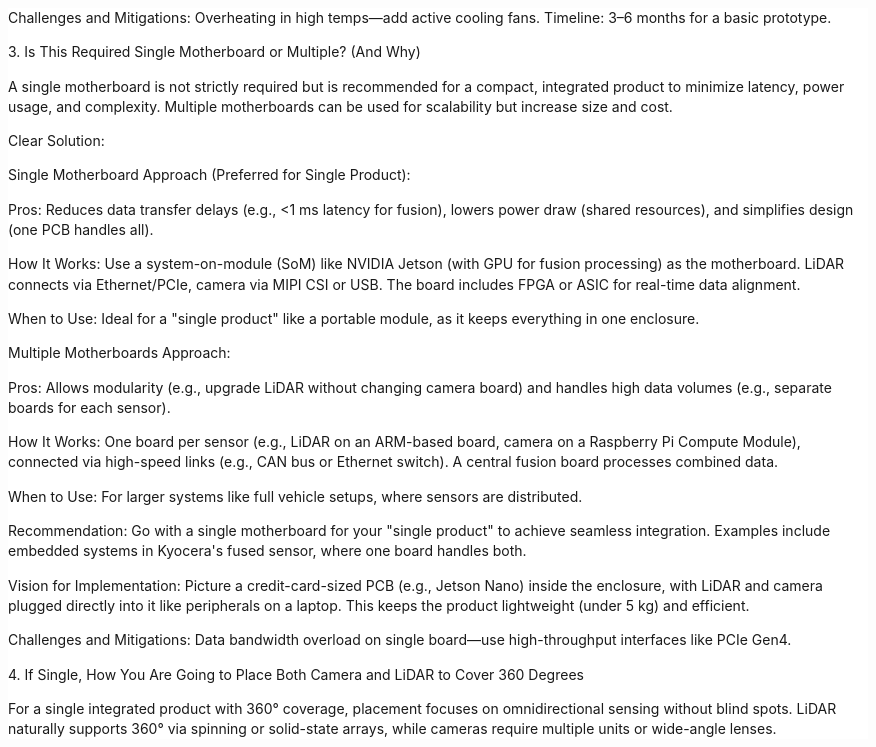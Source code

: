 

Challenges and Mitigations: Overheating in high temps—add active cooling fans. Timeline: 3–6 months for a basic prototype.

3\. Is This Required Single Motherboard or Multiple? (And Why)

A single motherboard is not strictly required but is recommended for a compact, integrated product to minimize latency, power usage, and complexity. Multiple motherboards can be used for scalability but increase size and cost.

Clear Solution:



Single Motherboard Approach (Preferred for Single Product):



Pros: Reduces data transfer delays (e.g., <1 ms latency for fusion), lowers power draw (shared resources), and simplifies design (one PCB handles all).

How It Works: Use a system-on-module (SoM) like NVIDIA Jetson (with GPU for fusion processing) as the motherboard. LiDAR connects via Ethernet/PCIe, camera via MIPI CSI or USB. The board includes FPGA or ASIC for real-time data alignment.

When to Use: Ideal for a "single product" like a portable module, as it keeps everything in one enclosure.





Multiple Motherboards Approach:



Pros: Allows modularity (e.g., upgrade LiDAR without changing camera board) and handles high data volumes (e.g., separate boards for each sensor).

How It Works: One board per sensor (e.g., LiDAR on an ARM-based board, camera on a Raspberry Pi Compute Module), connected via high-speed links (e.g., CAN bus or Ethernet switch). A central fusion board processes combined data.

When to Use: For larger systems like full vehicle setups, where sensors are distributed.





Recommendation: Go with a single motherboard for your "single product" to achieve seamless integration. Examples include embedded systems in Kyocera's fused sensor, where one board handles both.

Vision for Implementation: Picture a credit-card-sized PCB (e.g., Jetson Nano) inside the enclosure, with LiDAR and camera plugged directly into it like peripherals on a laptop. This keeps the product lightweight (under 5 kg) and efficient.



Challenges and Mitigations: Data bandwidth overload on single board—use high-throughput interfaces like PCIe Gen4.

4\. If Single, How You Are Going to Place Both Camera and LiDAR to Cover 360 Degrees

For a single integrated product with 360° coverage, placement focuses on omnidirectional sensing without blind spots. LiDAR naturally supports 360° via spinning or solid-state arrays, while cameras require multiple units or wide-angle lenses.
